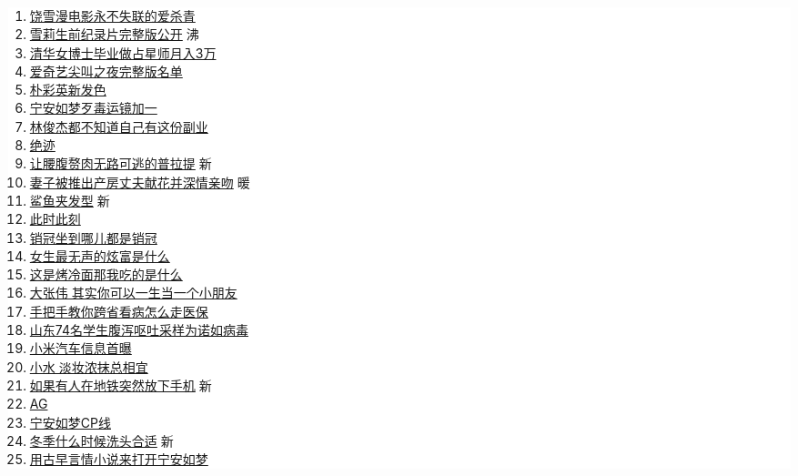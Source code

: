 1. [饶雪漫电影永不失联的爱杀青](https://s.weibo.com//weibo?q=%23%E9%A5%B6%E9%9B%AA%E6%BC%AB%E7%94%B5%E5%BD%B1%E6%B0%B8%E4%B8%8D%E5%A4%B1%E8%81%94%E7%9A%84%E7%88%B1%E6%9D%80%E9%9D%92%23&t=31&band_rank=50&Refer=top)
1. [雪莉生前纪录片完整版公开](https://s.weibo.com//weibo?q=%23%E9%9B%AA%E8%8E%89%E7%94%9F%E5%89%8D%E7%BA%AA%E5%BD%95%E7%89%87%E5%AE%8C%E6%95%B4%E7%89%88%E5%85%AC%E5%BC%80%23&t=31&band_rank=5&Refer=top)
   沸
1. [清华女博士毕业做占星师月入3万](https://s.weibo.com//weibo?q=%23%E6%B8%85%E5%8D%8E%E5%A5%B3%E5%8D%9A%E5%A3%AB%E6%AF%95%E4%B8%9A%E5%81%9A%E5%8D%A0%E6%98%9F%E5%B8%88%E6%9C%88%E5%85%A53%E4%B8%87%23&t=31&band_rank=14&Refer=top)
1. [爱奇艺尖叫之夜完整版名单](https://s.weibo.com//weibo?q=%23%E7%88%B1%E5%A5%87%E8%89%BA%E5%B0%96%E5%8F%AB%E4%B9%8B%E5%A4%9C%E5%AE%8C%E6%95%B4%E7%89%88%E5%90%8D%E5%8D%95%23&t=31&band_rank=16&Refer=top)
1. [朴彩英新发色](https://s.weibo.com//weibo?q=%23%E6%9C%B4%E5%BD%A9%E8%8B%B1%E6%96%B0%E5%8F%91%E8%89%B2%23&t=31&band_rank=17&Refer=top)
1. [宁安如梦歹毒运镜加一](https://s.weibo.com//weibo?q=%23%E5%AE%81%E5%AE%89%E5%A6%82%E6%A2%A6%E6%AD%B9%E6%AF%92%E8%BF%90%E9%95%9C%E5%8A%A0%E4%B8%80%23&t=31&band_rank=18&Refer=top)
1. [林俊杰都不知道自己有这份副业](https://s.weibo.com//weibo?q=%E6%9E%97%E4%BF%8A%E6%9D%B0%E9%83%BD%E4%B8%8D%E7%9F%A5%E9%81%93%E8%87%AA%E5%B7%B1%E6%9C%89%E8%BF%99%E4%BB%BD%E5%89%AF%E4%B8%9A&t=31&band_rank=19&Refer=top)
1. [绝迹](https://s.weibo.com//weibo?q=%E7%BB%9D%E8%BF%B9&t=31&band_rank=20&Refer=top)
1. [让腰腹赘肉无路可逃的普拉提](https://s.weibo.com//weibo?q=%E8%AE%A9%E8%85%B0%E8%85%B9%E8%B5%98%E8%82%89%E6%97%A0%E8%B7%AF%E5%8F%AF%E9%80%83%E7%9A%84%E6%99%AE%E6%8B%89%E6%8F%90&t=31&band_rank=23&Refer=top)
   新
1. [妻子被推出产房丈夫献花并深情亲吻](https://s.weibo.com//weibo?q=%23%E5%A6%BB%E5%AD%90%E8%A2%AB%E6%8E%A8%E5%87%BA%E4%BA%A7%E6%88%BF%E4%B8%88%E5%A4%AB%E7%8C%AE%E8%8A%B1%E5%B9%B6%E6%B7%B1%E6%83%85%E4%BA%B2%E5%90%BB%23&t=31&band_rank=24&Refer=top)
   暖
1. [鲨鱼夹发型](https://s.weibo.com//weibo?q=%23%E9%B2%A8%E9%B1%BC%E5%A4%B9%E5%8F%91%E5%9E%8B%23&t=31&band_rank=26&Refer=top)
   新
1. [此时此刻](https://s.weibo.com//weibo?q=%E6%AD%A4%E6%97%B6%E6%AD%A4%E5%88%BB&t=31&band_rank=29&Refer=top)
1. [销冠坐到哪儿都是销冠](https://s.weibo.com//weibo?q=%E9%94%80%E5%86%A0%E5%9D%90%E5%88%B0%E5%93%AA%E5%84%BF%E9%83%BD%E6%98%AF%E9%94%80%E5%86%A0&t=31&band_rank=31&Refer=top)
1. [女生最无声的炫富是什么](https://s.weibo.com//weibo?q=%E5%A5%B3%E7%94%9F%E6%9C%80%E6%97%A0%E5%A3%B0%E7%9A%84%E7%82%AB%E5%AF%8C%E6%98%AF%E4%BB%80%E4%B9%88&t=31&band_rank=32&Refer=top)
1. [这是烤冷面那我吃的是什么](https://s.weibo.com//weibo?q=%E8%BF%99%E6%98%AF%E7%83%A4%E5%86%B7%E9%9D%A2%E9%82%A3%E6%88%91%E5%90%83%E7%9A%84%E6%98%AF%E4%BB%80%E4%B9%88&t=31&band_rank=33&Refer=top)
1. [大张伟 其实你可以一生当一个小朋友](https://s.weibo.com//weibo?q=%E5%A4%A7%E5%BC%A0%E4%BC%9F%20%E5%85%B6%E5%AE%9E%E4%BD%A0%E5%8F%AF%E4%BB%A5%E4%B8%80%E7%94%9F%E5%BD%93%E4%B8%80%E4%B8%AA%E5%B0%8F%E6%9C%8B%E5%8F%8B&t=31&band_rank=34&Refer=top)
1. [手把手教你跨省看病怎么走医保](https://s.weibo.com//weibo?q=%23%E6%89%8B%E6%8A%8A%E6%89%8B%E6%95%99%E4%BD%A0%E8%B7%A8%E7%9C%81%E7%9C%8B%E7%97%85%E6%80%8E%E4%B9%88%E8%B5%B0%E5%8C%BB%E4%BF%9D%23&t=31&band_rank=35&Refer=top)
1. [山东74名学生腹泻呕吐采样为诺如病毒](https://s.weibo.com//weibo?q=%23%E5%B1%B1%E4%B8%9C74%E5%90%8D%E5%AD%A6%E7%94%9F%E8%85%B9%E6%B3%BB%E5%91%95%E5%90%90%E9%87%87%E6%A0%B7%E4%B8%BA%E8%AF%BA%E5%A6%82%E7%97%85%E6%AF%92%23&t=31&band_rank=36&Refer=top)
1. [小米汽车信息首曝](https://s.weibo.com//weibo?q=%23%E5%B0%8F%E7%B1%B3%E6%B1%BD%E8%BD%A6%E4%BF%A1%E6%81%AF%E9%A6%96%E6%9B%9D%23&t=31&band_rank=37&Refer=top)
1. [小水 淡妆浓抹总相宜](https://s.weibo.com//weibo?q=%E5%B0%8F%E6%B0%B4%20%E6%B7%A1%E5%A6%86%E6%B5%93%E6%8A%B9%E6%80%BB%E7%9B%B8%E5%AE%9C&t=31&band_rank=38&Refer=top)
1. [如果有人在地铁突然放下手机](https://s.weibo.com//weibo?q=%E5%A6%82%E6%9E%9C%E6%9C%89%E4%BA%BA%E5%9C%A8%E5%9C%B0%E9%93%81%E7%AA%81%E7%84%B6%E6%94%BE%E4%B8%8B%E6%89%8B%E6%9C%BA&t=31&band_rank=39&Refer=top)
   新
1. [AG](https://s.weibo.com//weibo?q=AG&t=31&band_rank=40&Refer=top)
1. [宁安如梦CP线](https://s.weibo.com//weibo?q=%23%E5%AE%81%E5%AE%89%E5%A6%82%E6%A2%A6CP%E7%BA%BF%23&t=31&band_rank=41&Refer=top)
1. [冬季什么时候洗头合适](https://s.weibo.com//weibo?q=%23%E5%86%AC%E5%AD%A3%E4%BB%80%E4%B9%88%E6%97%B6%E5%80%99%E6%B4%97%E5%A4%B4%E5%90%88%E9%80%82%23&t=31&band_rank=43&Refer=top)
   新
1. [用古早言情小说来打开宁安如梦](https://s.weibo.com//weibo?q=%23%E7%94%A8%E5%8F%A4%E6%97%A9%E8%A8%80%E6%83%85%E5%B0%8F%E8%AF%B4%E6%9D%A5%E6%89%93%E5%BC%80%E5%AE%81%E5%AE%89%E5%A6%82%E6%A2%A6%23&t=31&band_rank=44&Refer=top)